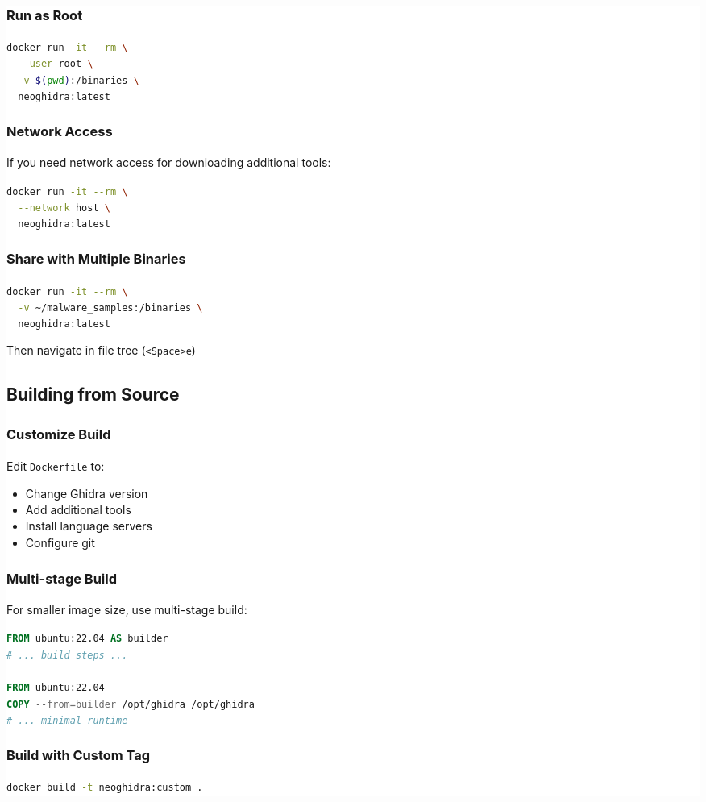### Run as Root

```bash
docker run -it --rm \
  --user root \
  -v $(pwd):/binaries \
  neoghidra:latest
```

### Network Access

If you need network access for downloading additional tools:
```bash
docker run -it --rm \
  --network host \
  neoghidra:latest
```

### Share with Multiple Binaries

```bash
docker run -it --rm \
  -v ~/malware_samples:/binaries \
  neoghidra:latest
```

Then navigate in file tree (`<Space>e`)

## Building from Source

### Customize Build

Edit `Dockerfile` to:
- Change Ghidra version
- Add additional tools
- Install language servers
- Configure git

### Multi-stage Build

For smaller image size, use multi-stage build:

```dockerfile
FROM ubuntu:22.04 AS builder
# ... build steps ...

FROM ubuntu:22.04
COPY --from=builder /opt/ghidra /opt/ghidra
# ... minimal runtime
```

### Build with Custom Tag

```bash
docker build -t neoghidra:custom .
```
